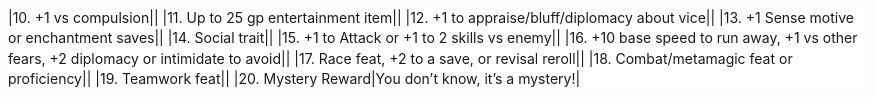 |10. +1 vs compulsion||
|11. Up to 25 gp entertainment item||
|12. +1 to appraise/bluff/diplomacy about vice||
|13. +1 Sense motive or enchantment saves||
|14. Social trait||
|15. +1 to Attack or +1 to 2 skills vs enemy||
|16. +10 base speed to run away, +1 vs other fears, +2 diplomacy or intimidate to avoid||
|17. Race feat, +2 to a save, or revisal reroll||
|18. Combat/metamagic feat or proficiency||
|19. Teamwork feat||
|20. Mystery Reward|You don’t know, it’s a mystery!|